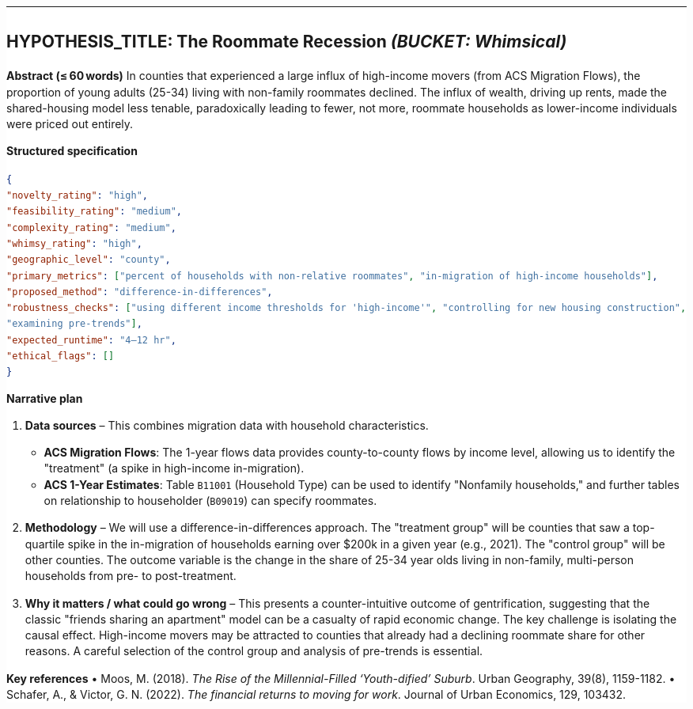 -----

## HYPOTHESIS\_TITLE: The Roommate Recession *(BUCKET: Whimsical)*

**Abstract (≤ 60 words)**
In counties that experienced a large influx of high-income movers (from ACS Migration Flows), the proportion of young adults (25-34) living with non-family roommates declined. The influx of wealth, driving up rents, made the shared-housing model less tenable, paradoxically leading to fewer, not more, roommate households as lower-income individuals were priced out entirely.

**Structured specification**

```json
{
"novelty_rating": "high",
"feasibility_rating": "medium",
"complexity_rating": "medium",
"whimsy_rating": "high",
"geographic_level": "county",
"primary_metrics": ["percent of households with non-relative roommates", "in-migration of high-income households"],
"proposed_method": "difference-in-differences",
"robustness_checks": ["using different income thresholds for 'high-income'", "controlling for new housing construction", "examining pre-trends"],
"expected_runtime": "4–12 hr",
"ethical_flags": []
}
```

**Narrative plan**

1.  **Data sources** – This combines migration data with household characteristics.

      * **ACS Migration Flows**: The 1-year flows data provides county-to-county flows by income level, allowing us to identify the "treatment" (a spike in high-income in-migration).
      * **ACS 1-Year Estimates**: Table `B11001` (Household Type) can be used to identify "Nonfamily households," and further tables on relationship to householder (`B09019`) can specify roommates.

2.  **Methodology** – We will use a difference-in-differences approach. The "treatment group" will be counties that saw a top-quartile spike in the in-migration of households earning over $200k in a given year (e.g., 2021). The "control group" will be other counties. The outcome variable is the change in the share of 25-34 year olds living in non-family, multi-person households from pre- to post-treatment.

3.  **Why it matters / what could go wrong** – This presents a counter-intuitive outcome of gentrification, suggesting that the classic "friends sharing an apartment" model can be a casualty of rapid economic change. The key challenge is isolating the causal effect. High-income movers may be attracted to counties that already had a declining roommate share for other reasons. A careful selection of the control group and analysis of pre-trends is essential.

**Key references**
• Moos, M. (2018). *The Rise of the Millennial-Filled ‘Youth-dified’ Suburb*. Urban Geography, 39(8), 1159-1182.
• Schafer, A., & Victor, G. N. (2022). *The financial returns to moving for work*. Journal of Urban Economics, 129, 103432.
